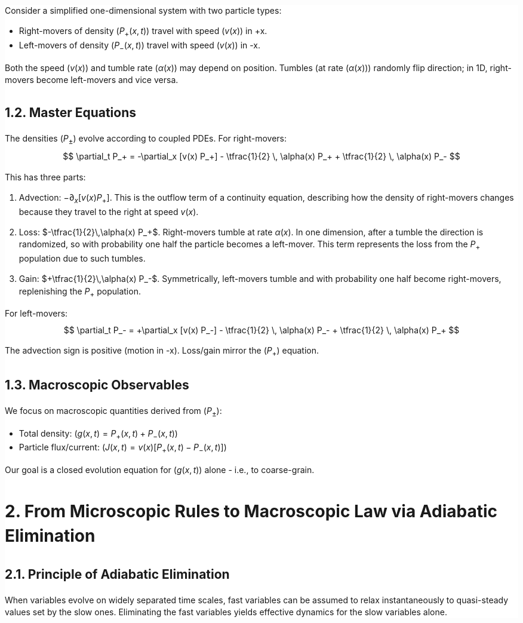 Consider a simplified one-dimensional system with two particle types:

- Right-movers of density $(P_+(x,t))$ travel with speed $(v(x))$ in +x.
- Left-movers of density $(P_-(x,t))$ travel with speed $(v(x))$ in -x.

Both the speed $(v(x))$ and tumble rate $(\alpha(x))$ may depend on position. Tumbles (at rate $(\alpha(x))$) randomly flip direction; in 1D, right-movers become left-movers and vice versa.

## 1.2. Master Equations

The densities $(P_\pm)$ evolve according to coupled PDEs. For right-movers:
$$
\partial_t P_+ = -\partial_x [v(x) P_+] - \tfrac{1}{2} \, \alpha(x) P_+ + \tfrac{1}{2} \, \alpha(x) P_-
$$

This has three parts:

1. Advection: $-\partial_x [v(x) P_+]$. This is the outflow term of a continuity equation, describing how the density of right-movers changes because they travel to the right at speed $v(x)$.

2. Loss: $-\tfrac{1}{2}\,\alpha(x) P_+$. Right-movers tumble at rate $\alpha(x)$. In one dimension, after a tumble the direction is randomized, so with probability one half the particle becomes a left-mover. This term represents the loss from the $P_+$ population due to such tumbles.

3. Gain: $+\tfrac{1}{2}\,\alpha(x) P_-$. Symmetrically, left-movers tumble and with probability one half become right-movers, replenishing the $P_+$ population.

For left-movers:
$$
\partial_t P_- = +\partial_x [v(x) P_-] - \tfrac{1}{2} \, \alpha(x) P_- + \tfrac{1}{2} \, \alpha(x) P_+
$$

The advection sign is positive (motion in -x). Loss/gain mirror the $(P_+)$ equation.

## 1.3. Macroscopic Observables

We focus on macroscopic quantities derived from $(P_\pm)$:

- Total density: $(g(x,t) = P_+(x,t) + P_-(x,t))$
- Particle flux/current: $(J(x,t) = v(x) [P_+(x,t) - P_-(x,t)])$

Our goal is a closed evolution equation for $(g(x,t))$ alone - i.e., to coarse-grain.

# 2. From Microscopic Rules to Macroscopic Law via Adiabatic Elimination

## 2.1. Principle of Adiabatic Elimination

When variables evolve on widely separated time scales, fast variables can be assumed to relax instantaneously to quasi-steady values set by the slow ones. Eliminating the fast variables yields effective dynamics for the slow variables alone.
